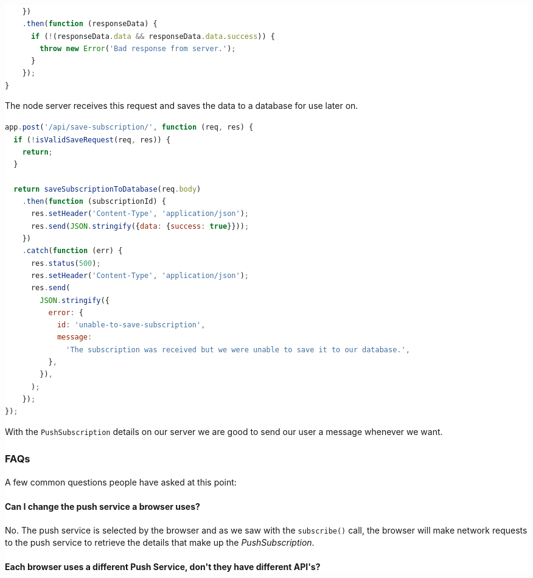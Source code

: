 ```js
    })
    .then(function (responseData) {
      if (!(responseData.data && responseData.data.success)) {
        throw new Error('Bad response from server.');
      }
    });
}
```

The node server receives this request and saves the data to a database for use later on.

```js
app.post('/api/save-subscription/', function (req, res) {
  if (!isValidSaveRequest(req, res)) {
    return;
  }

  return saveSubscriptionToDatabase(req.body)
    .then(function (subscriptionId) {
      res.setHeader('Content-Type', 'application/json');
      res.send(JSON.stringify({data: {success: true}}));
    })
    .catch(function (err) {
      res.status(500);
      res.setHeader('Content-Type', 'application/json');
      res.send(
        JSON.stringify({
          error: {
            id: 'unable-to-save-subscription',
            message:
              'The subscription was received but we were unable to save it to our database.',
          },
        }),
      );
    });
});
```

With the `PushSubscription` details on our server we are good to send our user
a message whenever we want.

### FAQs

A few common questions people have asked at this point:

#### Can I change the push service a browser uses?

No. The push service is selected by the browser and as we saw with the
`subscribe()` call, the browser will make network requests to the push service
to retrieve the details that make up the _PushSubscription_.

#### Each browser uses a different Push Service, don't they have different API's?
